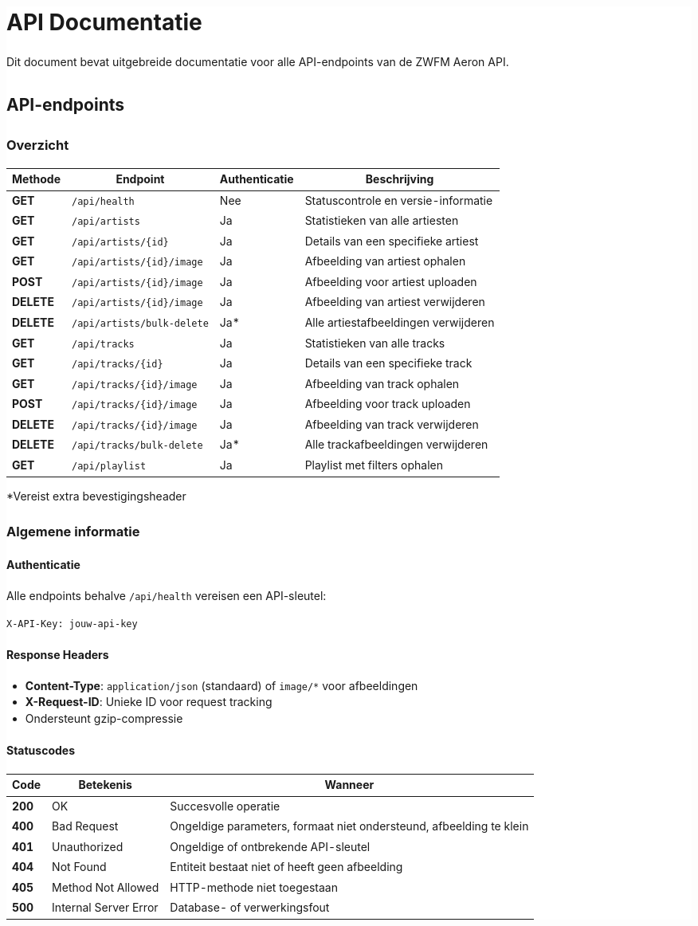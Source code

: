 # API Documentatie

Dit document bevat uitgebreide documentatie voor alle API-endpoints van de ZWFM Aeron API.

## API-endpoints

### Overzicht

| Methode | Endpoint | Authenticatie | Beschrijving |
|---------|----------|---------------|--------------|
| **GET** | `/api/health` | Nee | Statuscontrole en versie-informatie |
| **GET** | `/api/artists` | Ja | Statistieken van alle artiesten |
| **GET** | `/api/artists/{id}` | Ja | Details van een specifieke artiest |
| **GET** | `/api/artists/{id}/image` | Ja | Afbeelding van artiest ophalen |
| **POST** | `/api/artists/{id}/image` | Ja | Afbeelding voor artiest uploaden |
| **DELETE** | `/api/artists/{id}/image` | Ja | Afbeelding van artiest verwijderen |
| **DELETE** | `/api/artists/bulk-delete` | Ja* | Alle artiestafbeeldingen verwijderen |
| **GET** | `/api/tracks` | Ja | Statistieken van alle tracks |
| **GET** | `/api/tracks/{id}` | Ja | Details van een specifieke track |
| **GET** | `/api/tracks/{id}/image` | Ja | Afbeelding van track ophalen |
| **POST** | `/api/tracks/{id}/image` | Ja | Afbeelding voor track uploaden |
| **DELETE** | `/api/tracks/{id}/image` | Ja | Afbeelding van track verwijderen |
| **DELETE** | `/api/tracks/bulk-delete` | Ja* | Alle trackafbeeldingen verwijderen |
| **GET** | `/api/playlist` | Ja | Playlist met filters ophalen |

*Vereist extra bevestigingsheader

### Algemene informatie

#### Authenticatie
Alle endpoints behalve `/api/health` vereisen een API-sleutel:
```http
X-API-Key: jouw-api-key
```

#### Response Headers
- **Content-Type**: `application/json` (standaard) of `image/*` voor afbeeldingen
- **X-Request-ID**: Unieke ID voor request tracking
- Ondersteunt gzip-compressie

#### Statuscodes
| Code | Betekenis | Wanneer |
|------|-----------|---------|
| **200** | OK | Succesvolle operatie |
| **400** | Bad Request | Ongeldige parameters, formaat niet ondersteund, afbeelding te klein |
| **401** | Unauthorized | Ongeldige of ontbrekende API-sleutel |
| **404** | Not Found | Entiteit bestaat niet of heeft geen afbeelding |
| **405** | Method Not Allowed | HTTP-methode niet toegestaan |
| **500** | Internal Server Error | Database- of verwerkingsfout |